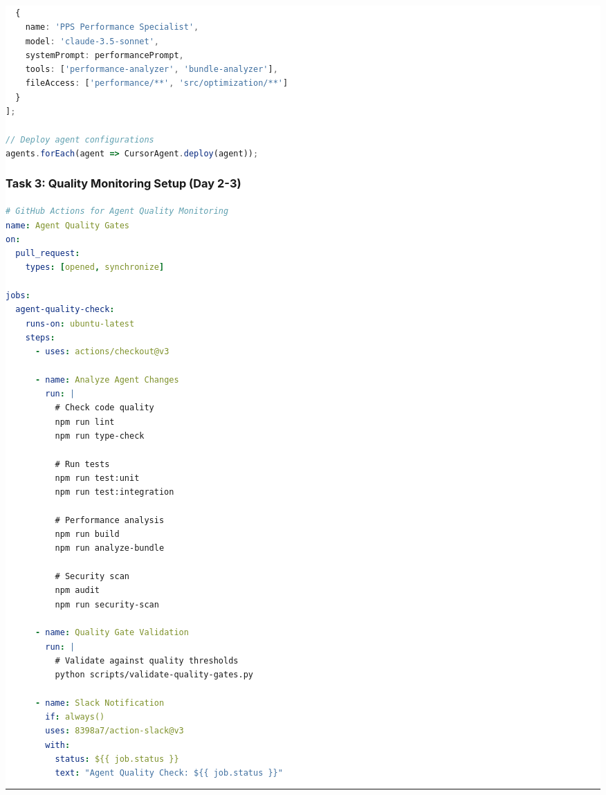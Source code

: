 ```typescript
  {
    name: 'PPS Performance Specialist',
    model: 'claude-3.5-sonnet',
    systemPrompt: performancePrompt,
    tools: ['performance-analyzer', 'bundle-analyzer'],
    fileAccess: ['performance/**', 'src/optimization/**']
  }
];

// Deploy agent configurations
agents.forEach(agent => CursorAgent.deploy(agent));
```

### Task 3: Quality Monitoring Setup (Day 2-3)
```yaml
# GitHub Actions for Agent Quality Monitoring
name: Agent Quality Gates
on:
  pull_request:
    types: [opened, synchronize]

jobs:
  agent-quality-check:
    runs-on: ubuntu-latest
    steps:
      - uses: actions/checkout@v3
      
      - name: Analyze Agent Changes
        run: |
          # Check code quality
          npm run lint
          npm run type-check
          
          # Run tests
          npm run test:unit
          npm run test:integration
          
          # Performance analysis
          npm run build
          npm run analyze-bundle
          
          # Security scan
          npm audit
          npm run security-scan
      
      - name: Quality Gate Validation
        run: |
          # Validate against quality thresholds
          python scripts/validate-quality-gates.py
      
      - name: Slack Notification
        if: always()
        uses: 8398a7/action-slack@v3
        with:
          status: ${{ job.status }}
          text: "Agent Quality Check: ${{ job.status }}"
```

---
